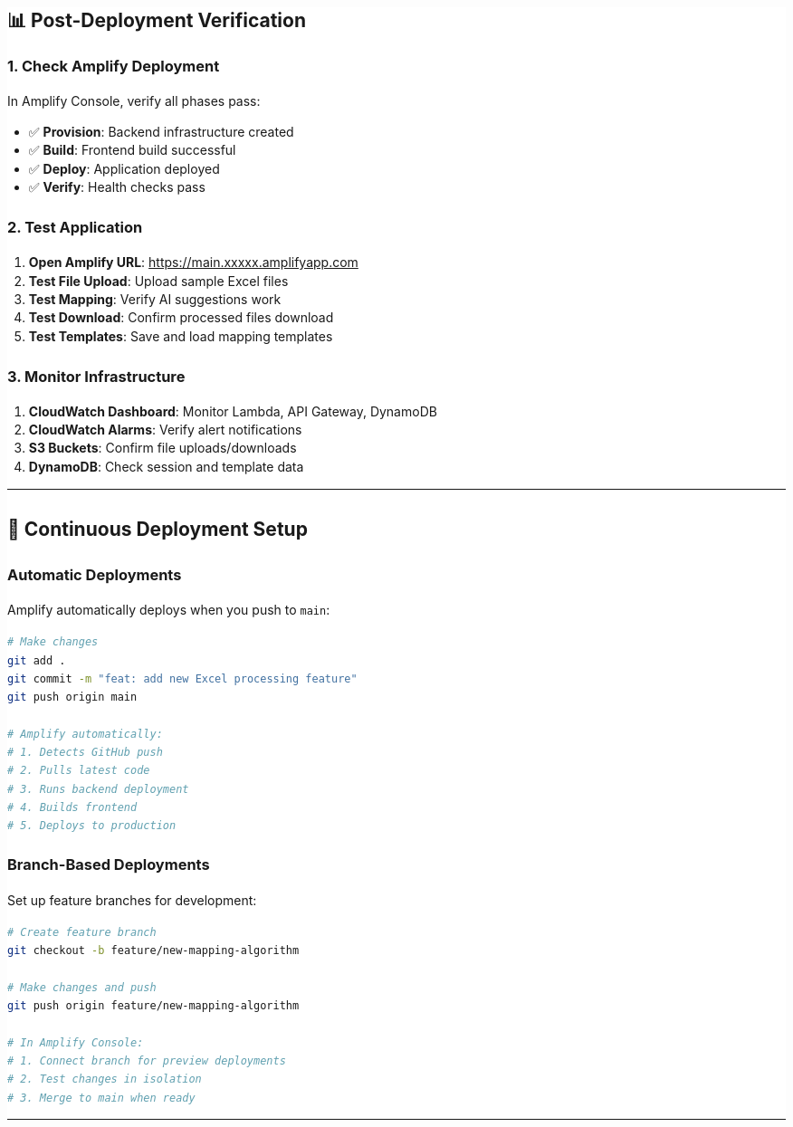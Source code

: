 ## 📊 Post-Deployment Verification

### 1. Check Amplify Deployment

In Amplify Console, verify all phases pass:
- ✅ **Provision**: Backend infrastructure created
- ✅ **Build**: Frontend build successful  
- ✅ **Deploy**: Application deployed
- ✅ **Verify**: Health checks pass

### 2. Test Application

1. **Open Amplify URL**: https://main.xxxxx.amplifyapp.com
2. **Test File Upload**: Upload sample Excel files
3. **Test Mapping**: Verify AI suggestions work
4. **Test Download**: Confirm processed files download
5. **Test Templates**: Save and load mapping templates

### 3. Monitor Infrastructure

1. **CloudWatch Dashboard**: Monitor Lambda, API Gateway, DynamoDB
2. **CloudWatch Alarms**: Verify alert notifications  
3. **S3 Buckets**: Confirm file uploads/downloads
4. **DynamoDB**: Check session and template data

---

## 🔄 Continuous Deployment Setup

### Automatic Deployments

Amplify automatically deploys when you push to `main`:

```bash
# Make changes
git add .
git commit -m "feat: add new Excel processing feature"
git push origin main

# Amplify automatically:
# 1. Detects GitHub push
# 2. Pulls latest code
# 3. Runs backend deployment
# 4. Builds frontend
# 5. Deploys to production
```

### Branch-Based Deployments

Set up feature branches for development:

```bash
# Create feature branch
git checkout -b feature/new-mapping-algorithm

# Make changes and push
git push origin feature/new-mapping-algorithm

# In Amplify Console:
# 1. Connect branch for preview deployments
# 2. Test changes in isolation
# 3. Merge to main when ready
```

---